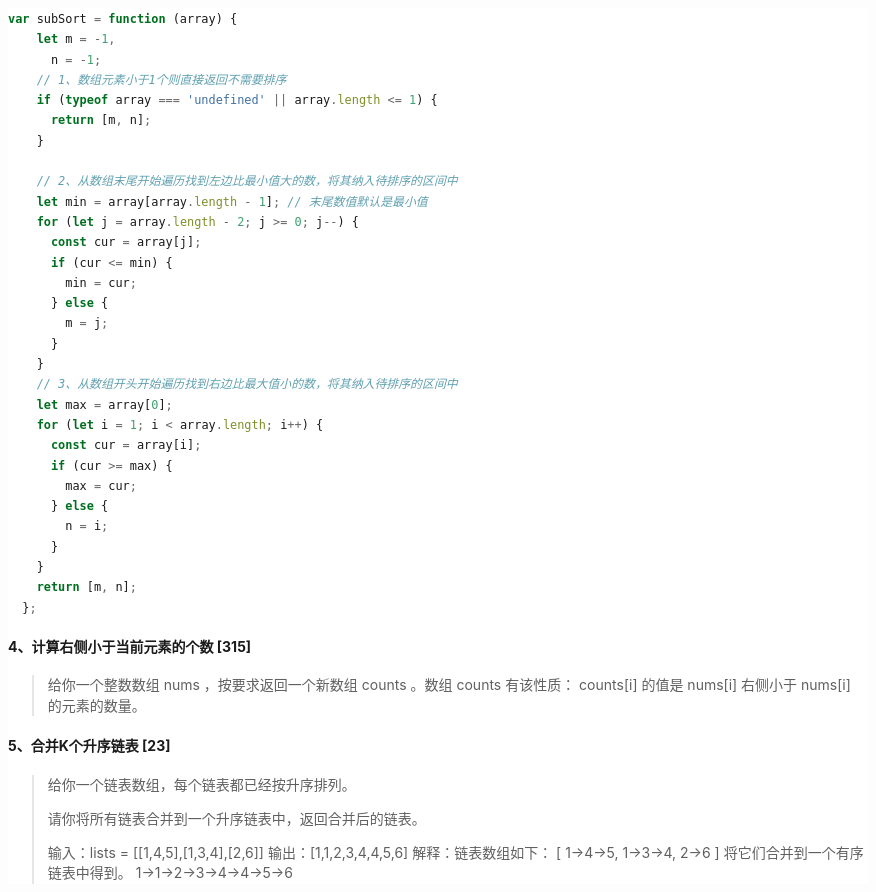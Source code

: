 ```javascript
var subSort = function (array) {
    let m = -1,
      n = -1;
    // 1、数组元素小于1个则直接返回不需要排序
    if (typeof array === 'undefined' || array.length <= 1) {
      return [m, n];
    }

    // 2、从数组末尾开始遍历找到左边比最小值大的数，将其纳入待排序的区间中
    let min = array[array.length - 1]; // 末尾数值默认是最小值
    for (let j = array.length - 2; j >= 0; j--) {
      const cur = array[j];
      if (cur <= min) {
        min = cur;
      } else {
        m = j;
      }
    }
    // 3、从数组开头开始遍历找到右边比最大值小的数，将其纳入待排序的区间中
    let max = array[0];
    for (let i = 1; i < array.length; i++) {
      const cur = array[i];
      if (cur >= max) {
        max = cur;
      } else {
        n = i;
      }
    }
    return [m, n];
  };
```

#### 4、计算右侧小于当前元素的个数 [315]

> 给你一个整数数组 nums ，按要求返回一个新数组 counts 。数组 counts 有该性质： counts[i] 的值是  nums[i] 右侧小于 nums[i] 的元素的数量。



#### 5、合并K个升序链表 [23]

> 给你一个链表数组，每个链表都已经按升序排列。
>
> 请你将所有链表合并到一个升序链表中，返回合并后的链表。
>
> 输入：lists = [[1,4,5],[1,3,4],[2,6]]
> 输出：[1,1,2,3,4,4,5,6]
> 解释：链表数组如下：
> [
>   1->4->5,
>   1->3->4,
>   2->6
> ]
> 将它们合并到一个有序链表中得到。
> 1->1->2->3->4->4->5->6
